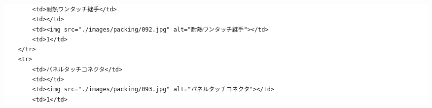             <td>耐熱ワンタッチ継手</td>
            <td></td>
            <td><img src="./images/packing/092.jpg" alt="耐熱ワンタッチ継手"></td>
            <td>1</td>
        </tr>
        <tr>
            <td>パネルタッチコネクタ</td>
            <td></td>
            <td><img src="./images/packing/093.jpg" alt="パネルタッチコネクタ"></td>
            <td>1</td>